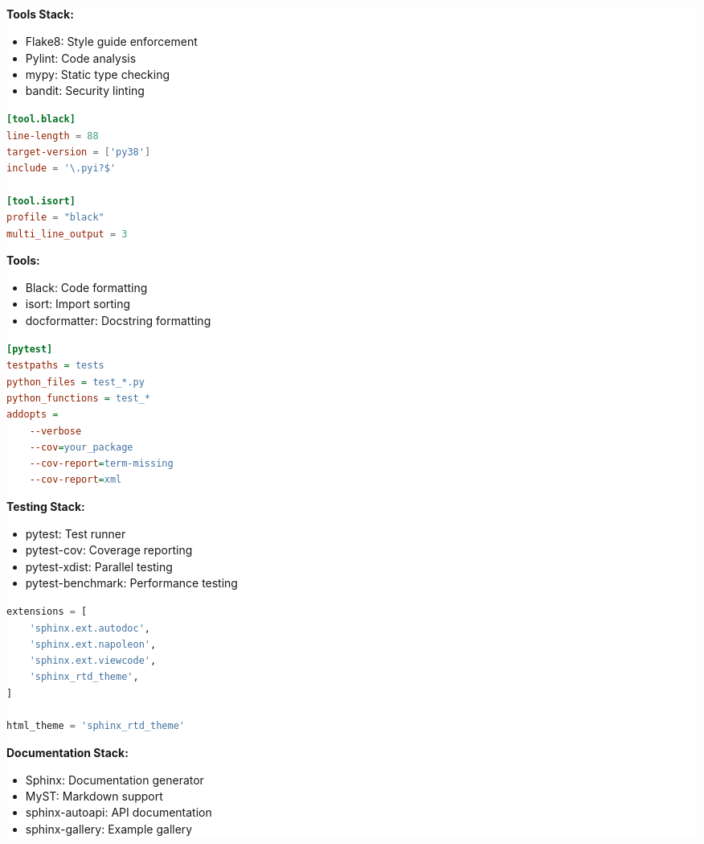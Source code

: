 **Tools Stack:**
- Flake8: Style guide enforcement
- Pylint: Code analysis
- mypy: Static type checking
- bandit: Security linting

```toml
[tool.black]
line-length = 88
target-version = ['py38']
include = '\.pyi?$'

[tool.isort]
profile = "black"
multi_line_output = 3
```

**Tools:**
- Black: Code formatting
- isort: Import sorting
- docformatter: Docstring formatting


```ini
[pytest]
testpaths = tests
python_files = test_*.py
python_functions = test_*
addopts = 
    --verbose
    --cov=your_package
    --cov-report=term-missing
    --cov-report=xml
```

**Testing Stack:**
- pytest: Test runner
- pytest-cov: Coverage reporting
- pytest-xdist: Parallel testing
- pytest-benchmark: Performance testing


```python
extensions = [
    'sphinx.ext.autodoc',
    'sphinx.ext.napoleon',
    'sphinx.ext.viewcode',
    'sphinx_rtd_theme',
]

html_theme = 'sphinx_rtd_theme'
```

**Documentation Stack:**
- Sphinx: Documentation generator
- MyST: Markdown support
- sphinx-autoapi: API documentation
- sphinx-gallery: Example gallery
